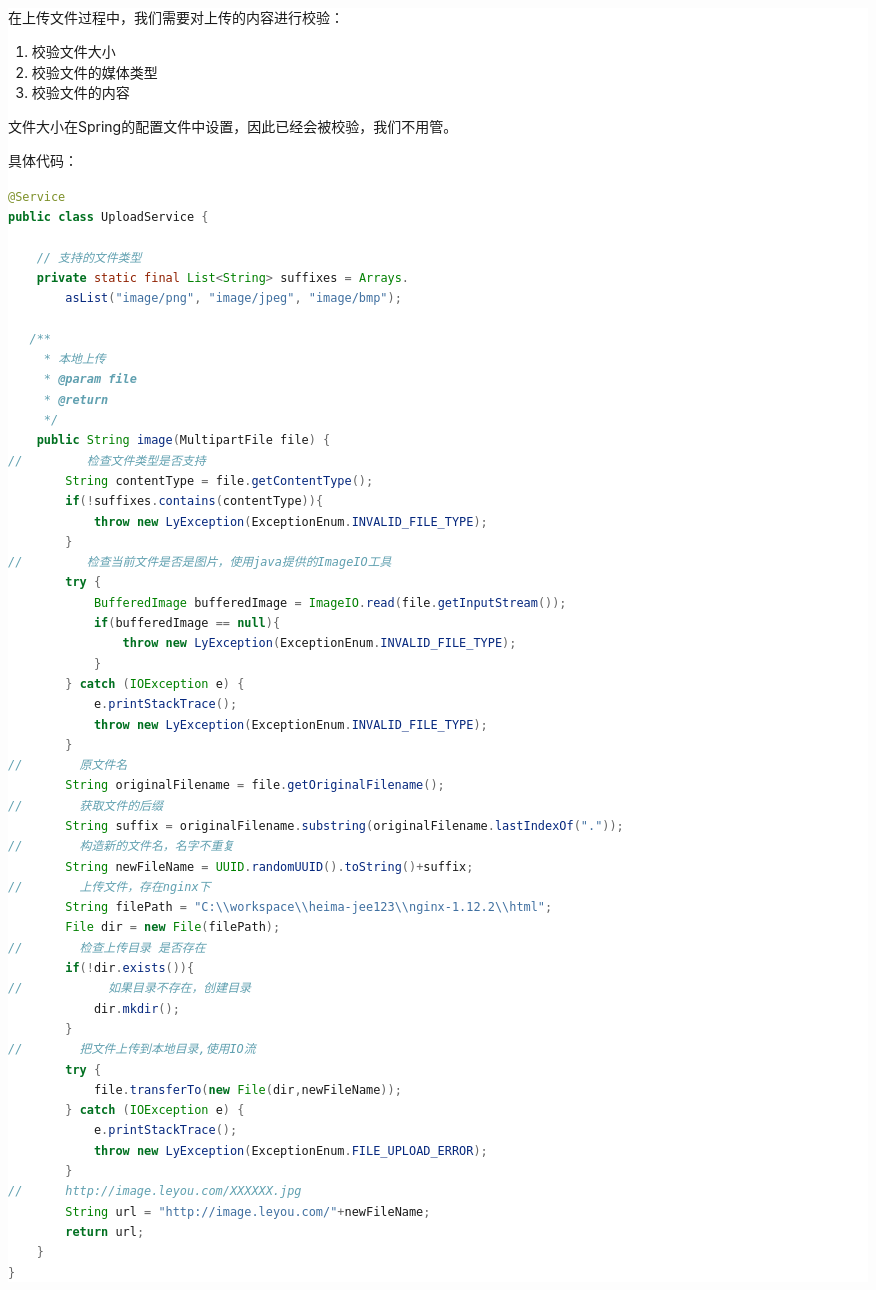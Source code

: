 在上传文件过程中，我们需要对上传的内容进行校验：

1. 校验文件大小
2. 校验文件的媒体类型
3. 校验文件的内容

文件大小在Spring的配置文件中设置，因此已经会被校验，我们不用管。

具体代码：

```java
@Service
public class UploadService {

    // 支持的文件类型
    private static final List<String> suffixes = Arrays.
        asList("image/png", "image/jpeg", "image/bmp");

   /**
     * 本地上传
     * @param file
     * @return
     */
    public String image(MultipartFile file) {
//         检查文件类型是否支持
        String contentType = file.getContentType();
        if(!suffixes.contains(contentType)){
            throw new LyException(ExceptionEnum.INVALID_FILE_TYPE);
        }
//         检查当前文件是否是图片，使用java提供的ImageIO工具
        try {
            BufferedImage bufferedImage = ImageIO.read(file.getInputStream());
            if(bufferedImage == null){
                throw new LyException(ExceptionEnum.INVALID_FILE_TYPE);
            }
        } catch (IOException e) {
            e.printStackTrace();
            throw new LyException(ExceptionEnum.INVALID_FILE_TYPE);
        }
//        原文件名
        String originalFilename = file.getOriginalFilename();
//        获取文件的后缀
        String suffix = originalFilename.substring(originalFilename.lastIndexOf("."));
//        构造新的文件名，名字不重复
        String newFileName = UUID.randomUUID().toString()+suffix;
//        上传文件，存在nginx下
        String filePath = "C:\\workspace\\heima-jee123\\nginx-1.12.2\\html";
        File dir = new File(filePath);
//        检查上传目录 是否存在
        if(!dir.exists()){
//            如果目录不存在，创建目录
            dir.mkdir();
        }
//        把文件上传到本地目录,使用IO流
        try {
            file.transferTo(new File(dir,newFileName));
        } catch (IOException e) {
            e.printStackTrace();
            throw new LyException(ExceptionEnum.FILE_UPLOAD_ERROR);
        }
//      http://image.leyou.com/XXXXXX.jpg
        String url = "http://image.leyou.com/"+newFileName;
        return url;
    }
}
```